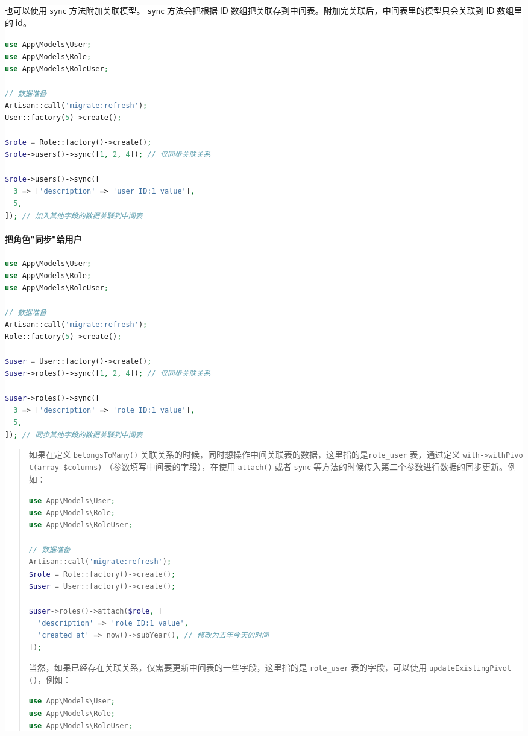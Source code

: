 也可以使用 `sync` 方法附加关联模型。 `sync` 方法会把根据 ID 数组把关联存到中间表。附加完关联后，中间表里的模型只会关联到 ID 数组里的 id。

```php
use App\Models\User;
use App\Models\Role;
use App\Models\RoleUser;

// 数据准备
Artisan::call('migrate:refresh');
User::factory(5)->create();

$role = Role::factory()->create();
$role->users()->sync([1, 2, 4]); // 仅同步关联关系

$role->users()->sync([
  3 => ['description' => 'user ID:1 value'],
  5,
]); // 加入其他字段的数据关联到中间表
```

#### 把角色"同步"给用户

```php
use App\Models\User;
use App\Models\Role;
use App\Models\RoleUser;

// 数据准备
Artisan::call('migrate:refresh');
Role::factory(5)->create();

$user = User::factory()->create();
$user->roles()->sync([1, 2, 4]); // 仅同步关联关系

$user->roles()->sync([
  3 => ['description' => 'role ID:1 value'],
  5,
]); // 同步其他字段的数据关联到中间表
```

> 如果在定义 `belongsToMany()` 关联关系的时候，同时想操作中间关联表的数据，这里指的是`role_user` 表，通过定义 `with->withPivot(array $columns)` （参数填写中间表的字段），在使用 `attach()` 或者 `sync` 等方法的时候传入第二个参数进行数据的同步更新。例如：
> 
> ```php
> use App\Models\User;
> use App\Models\Role;
> use App\Models\RoleUser;
>
> // 数据准备
> Artisan::call('migrate:refresh');
> $role = Role::factory()->create();
> $user = User::factory()->create();
>
> $user->roles()->attach($role, [
>   'description' => 'role ID:1 value',
>   'created_at' => now()->subYear(), // 修改为去年今天的时间
> ]);
> ```
>  
> 当然，如果已经存在关联关系，仅需要更新中间表的一些字段，这里指的是 `role_user` 表的字段，可以使用 `updateExistingPivot()`，例如：
> 
> ```php
> use App\Models\User;
> use App\Models\Role;
> use App\Models\RoleUser;
>